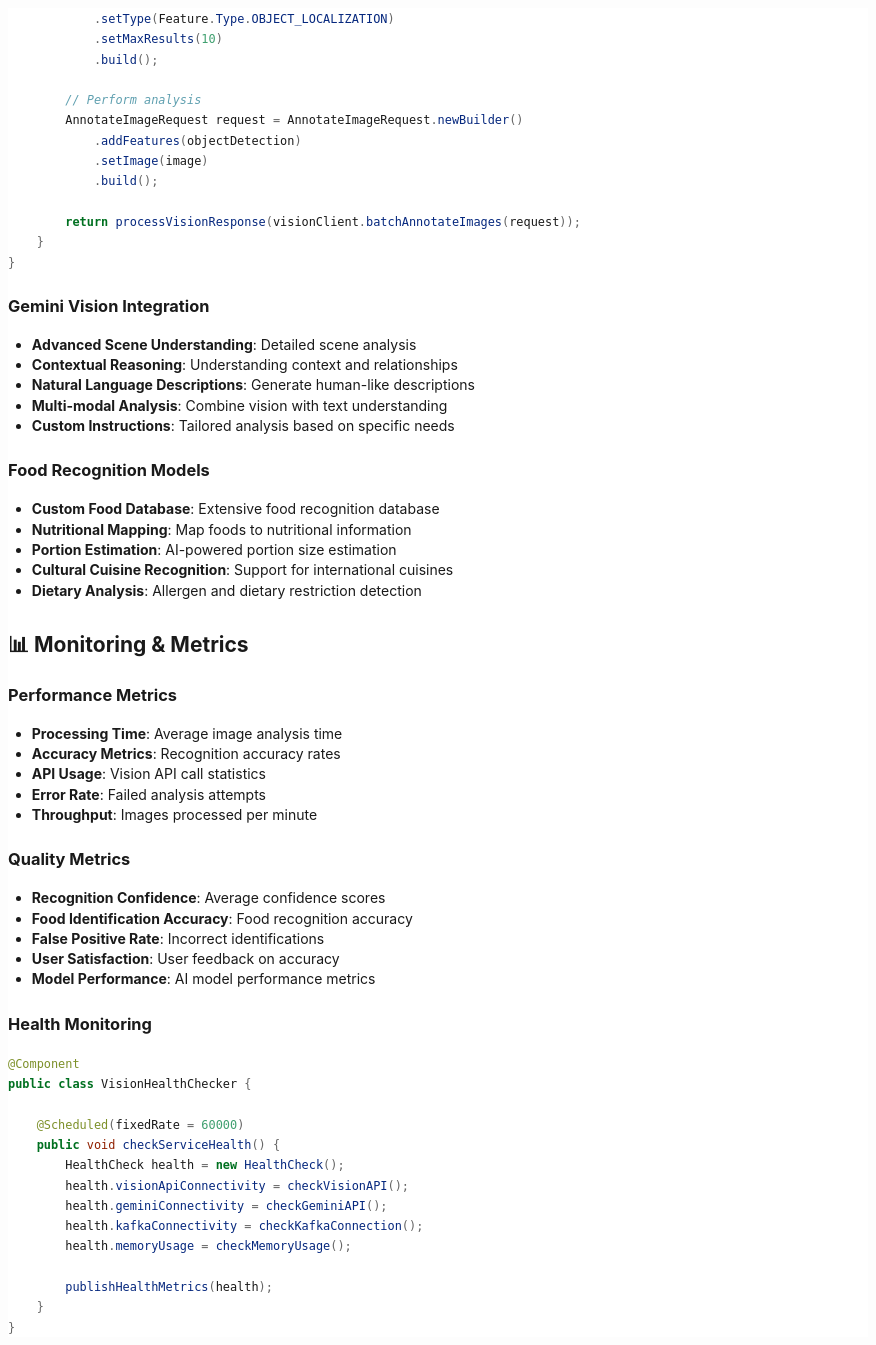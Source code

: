```java
            .setType(Feature.Type.OBJECT_LOCALIZATION)
            .setMaxResults(10)
            .build();
        
        // Perform analysis
        AnnotateImageRequest request = AnnotateImageRequest.newBuilder()
            .addFeatures(objectDetection)
            .setImage(image)
            .build();
        
        return processVisionResponse(visionClient.batchAnnotateImages(request));
    }
}
```

### Gemini Vision Integration
- **Advanced Scene Understanding**: Detailed scene analysis
- **Contextual Reasoning**: Understanding context and relationships
- **Natural Language Descriptions**: Generate human-like descriptions
- **Multi-modal Analysis**: Combine vision with text understanding
- **Custom Instructions**: Tailored analysis based on specific needs

### Food Recognition Models
- **Custom Food Database**: Extensive food recognition database
- **Nutritional Mapping**: Map foods to nutritional information
- **Portion Estimation**: AI-powered portion size estimation
- **Cultural Cuisine Recognition**: Support for international cuisines
- **Dietary Analysis**: Allergen and dietary restriction detection

## 📊 Monitoring & Metrics

### Performance Metrics
- **Processing Time**: Average image analysis time
- **Accuracy Metrics**: Recognition accuracy rates
- **API Usage**: Vision API call statistics
- **Error Rate**: Failed analysis attempts
- **Throughput**: Images processed per minute

### Quality Metrics
- **Recognition Confidence**: Average confidence scores
- **Food Identification Accuracy**: Food recognition accuracy
- **False Positive Rate**: Incorrect identifications
- **User Satisfaction**: User feedback on accuracy
- **Model Performance**: AI model performance metrics

### Health Monitoring
```java
@Component
public class VisionHealthChecker {
    
    @Scheduled(fixedRate = 60000)
    public void checkServiceHealth() {
        HealthCheck health = new HealthCheck();
        health.visionApiConnectivity = checkVisionAPI();
        health.geminiConnectivity = checkGeminiAPI();
        health.kafkaConnectivity = checkKafkaConnection();
        health.memoryUsage = checkMemoryUsage();
        
        publishHealthMetrics(health);
    }
}
```